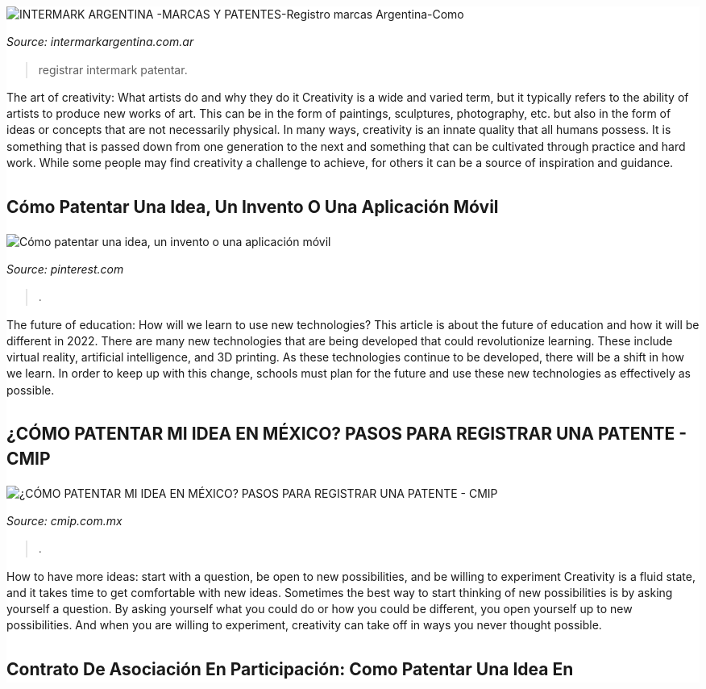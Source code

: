 <img loading=lazy src="http://www.intermarkargentina.com.ar/img/Registro-de-marca-en-Argentina-Proceso.png" onerror="this.onerror=null;this.src='https://tse3.mm.bing.net/th?id=OIP.BvTRSvR4-WS0gA6IpE3D3AHaNp&amp;pid=15.1';" alt="INTERMARK ARGENTINA -MARCAS Y PATENTES-Registro marcas Argentina-Como">

_Source: intermarkargentina.com.ar_

>registrar intermark patentar. 

	

The art of creativity: What artists do and why they do it
Creativity is a wide and varied term, but it typically refers to the ability of artists to produce new works of art. This can be in the form of paintings, sculptures, photography, etc. but also in the form of ideas or concepts that are not necessarily physical. In many ways, creativity is an innate quality that all humans possess. It is something that is passed down from one generation to the next and something that can be cultivated through practice and hard work. While some people may find creativity a challenge to achieve, for others it can be a source of inspiration and guidance.

    
## Cómo Patentar Una Idea, Un Invento O Una Aplicación Móvil

<img loading=lazy src="https://i.pinimg.com/originals/d0/bd/c5/d0bdc56add91a4ae310d7467260aad94.png" onerror="this.onerror=null;this.src='https://tse1.mm.bing.net/th?id=OIP.hBRHRA0M0-V49VJYJ1vE3wHaOA&amp;pid=15.1';" alt="Cómo patentar una idea, un invento o una aplicación móvil">

_Source: pinterest.com_

>. 

	

The future of education: How will we learn to use new technologies?
This article is about the future of education and how it will be different in 2022. There are many new technologies that are being developed that could revolutionize learning. These include virtual reality, artificial intelligence, and 3D printing. As these technologies continue to be developed, there will be a shift in how we learn. In order to keep up with this change, schools must plan for the future and use these new technologies as effectively as possible.

    
## ¿CÓMO PATENTAR MI IDEA EN MÉXICO? PASOS PARA REGISTRAR UNA PATENTE - CMIP

<img loading=lazy src="https://cmip.com.mx/wp-content/uploads/2021/03/comercializar-patentes-o-inventos-600x403.jpg" onerror="this.onerror=null;this.src='https://tse3.mm.bing.net/th?id=OIP.uRN3O7EjDBEuxCqbn0u0jAHaE-&amp;pid=15.1';" alt="¿CÓMO PATENTAR MI IDEA EN MÉXICO? PASOS PARA REGISTRAR UNA PATENTE - CMIP">

_Source: cmip.com.mx_

>. 

	

How to have more ideas: start with a question, be open to new possibilities, and be willing to experiment
Creativity is a fluid state, and it takes time to get comfortable with new ideas. Sometimes the best way to start thinking of new possibilities is by asking yourself a question. By asking yourself what you could do or how you could be different, you open yourself up to new possibilities. And when you are willing to experiment, creativity can take off in ways you never thought possible.

    
## Contrato De Asociación En Participación: Como Patentar Una Idea En
